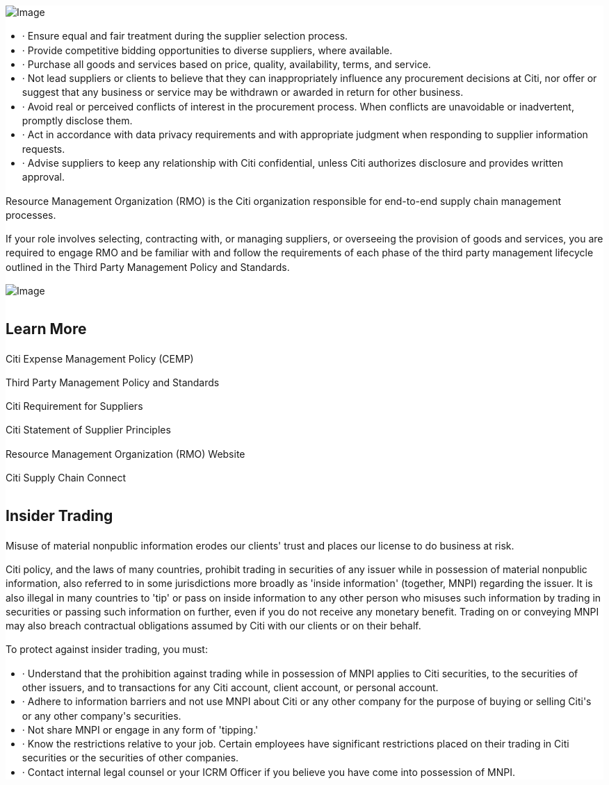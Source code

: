 ![Image](codeconduct_en_2023_artifacts/image_000095_548747fc7997c00ea342f4c081f76b4cc7e1ede51bc5bdc24ea871f0cac34ecf.png)

- · Ensure equal and fair treatment during the supplier selection process.
- · Provide competitive bidding opportunities to diverse suppliers, where available.
- · Purchase all goods and services based on price, quality, availability, terms, and service.
- · Not lead suppliers or clients to believe that they can inappropriately influence any procurement decisions at Citi, nor offer or suggest that any business or service may be withdrawn or awarded in return for other business.
- · Avoid real or perceived conflicts of interest in the procurement process. When conflicts are unavoidable or inadvertent, promptly disclose them.
- · Act in accordance with data privacy requirements and with appropriate judgment when responding to supplier information requests.
- · Advise suppliers to keep any relationship with Citi confidential, unless Citi authorizes disclosure and provides written approval.

Resource Management Organization (RMO) is the Citi organization responsible for end-to-end supply chain management processes.

If your role involves selecting, contracting with, or managing suppliers, or overseeing the provision of goods and services, you are required to engage RMO and be familiar with and follow the requirements of each phase of the third party management lifecycle outlined in the Third Party Management Policy and Standards.

![Image](codeconduct_en_2023_artifacts/image_000096_c64c499e16a171816ad0cdba644620e0594b215d49f86d8959723abf53c8bdf7.png)

## Learn More

Citi Expense Management Policy (CEMP)

Third Party Management Policy and Standards

Citi Requirement for Suppliers

Citi Statement of Supplier Principles

Resource Management Organization (RMO) Website

Citi Supply Chain Connect

## Insider Trading

Misuse of material nonpublic information erodes our clients' trust and places our license to do business at risk.

Citi policy, and the laws of many countries, prohibit trading in securities of any issuer while in possession of material nonpublic information, also referred to in some jurisdictions more broadly as 'inside information' (together, MNPI) regarding the issuer. It is also illegal in many countries to 'tip' or pass on inside information to any other person who misuses such information by trading in securities or passing such information on further, even if you do not receive any monetary benefit. Trading on or conveying MNPI may also breach contractual obligations assumed by Citi with our clients or on their behalf.

To protect against insider trading, you must:

- · Understand that the prohibition against trading while in possession of MNPI applies to Citi securities, to the securities of other issuers, and to transactions for any Citi account, client account, or personal account.
- · Adhere to information barriers and not use MNPI about Citi or any other company for the purpose of buying or selling Citi's or any other company's securities.
- · Not share MNPI or engage in any form of 'tipping.'
- · Know the restrictions relative to your job. Certain employees have significant restrictions placed on their trading in Citi securities or the securities of other companies.
- · Contact internal legal counsel or your ICRM Officer if you believe you have come into possession of MNPI.
